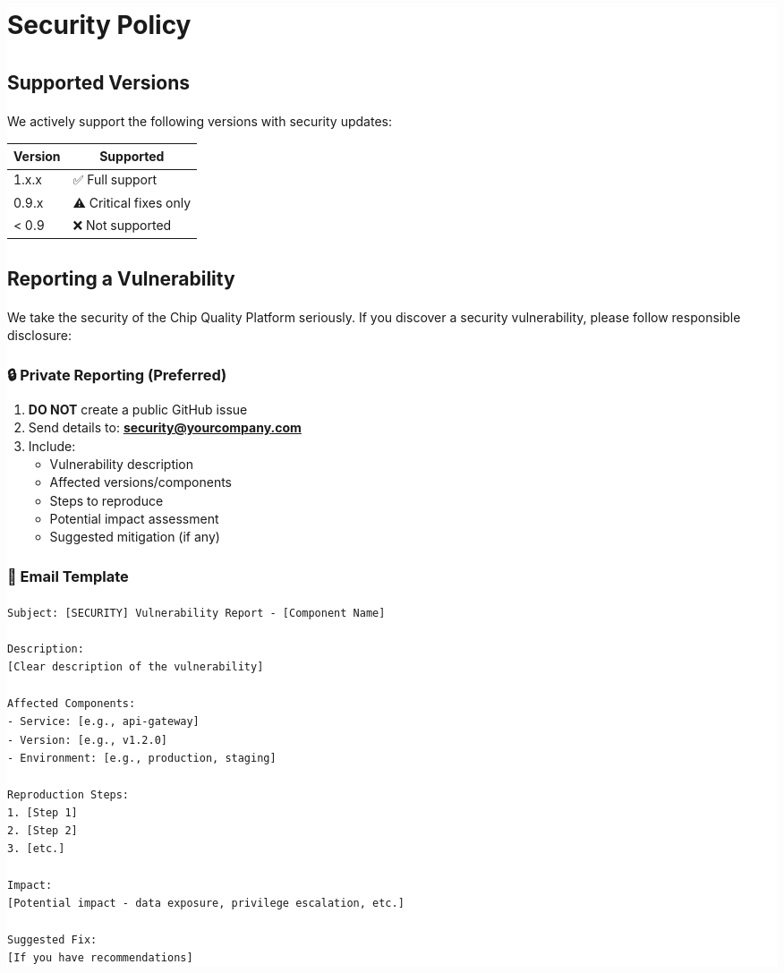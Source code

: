 # Security Policy

## Supported Versions

We actively support the following versions with security updates:

| Version | Supported          |
| ------- | ------------------ |
| 1.x.x   | ✅ Full support    |
| 0.9.x   | ⚠️ Critical fixes only |
| < 0.9   | ❌ Not supported   |

## Reporting a Vulnerability

We take the security of the Chip Quality Platform seriously. If you discover a security vulnerability, please follow responsible disclosure:

### 🔒 Private Reporting (Preferred)

1. **DO NOT** create a public GitHub issue
2. Send details to: **security@yourcompany.com**
3. Include:
   - Vulnerability description
   - Affected versions/components
   - Steps to reproduce
   - Potential impact assessment
   - Suggested mitigation (if any)

### 📧 Email Template

```
Subject: [SECURITY] Vulnerability Report - [Component Name]

Description:
[Clear description of the vulnerability]

Affected Components:
- Service: [e.g., api-gateway]
- Version: [e.g., v1.2.0]
- Environment: [e.g., production, staging]

Reproduction Steps:
1. [Step 1]
2. [Step 2]
3. [etc.]

Impact:
[Potential impact - data exposure, privilege escalation, etc.]

Suggested Fix:
[If you have recommendations]
```

